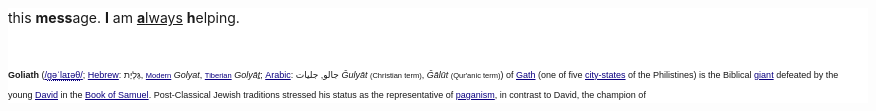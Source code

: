 this&nbsp;<b>mess</b>age.&nbsp;<b>I</b>&nbsp;am&nbsp;<u><b>a</b>lways</u>&nbsp;<b>h</b>elping.</span></div><div style="text-align: left;"><br /></div><div style="text-align: left;"><span style="font-size: xx-small;"><b style="font-family: sans-serif;">Goliath</b><span style="font-family: sans-serif;">&nbsp;(</span><span class="gmail-m_6299839422522419218gmail-m_8067831438862916468m_-4003375085746714515gmail-nowrap" style="font-family: sans-serif; white-space: nowrap;"><span class="gmail-m_6299839422522419218gmail-m_8067831438862916468m_-4003375085746714515gmail-IPA gmail-m_6299839422522419218gmail-m_8067831438862916468m_-4003375085746714515gmail-nopopups gmail-m_6299839422522419218gmail-m_8067831438862916468m_-4003375085746714515gmail-noexcerpt"><a href="https://en.wikipedia.org/wiki/Help:IPA_for_English" style="background-attachment: initial; background-clip: initial; background-image: none; background-origin: initial; background-position: initial; background-repeat: initial; background-size: initial; color: #0b0080;" target="_blank" title="Help:IPA for English">/<span style="border-bottom: 1px dotted;"><span title="'g' in 'guy'">ɡ</span><span title="/ə/ 'a' in 'about'">ə</span><span title="/ˈ/ primary stress follows">ˈ</span><span title="'l' in 'lie'">l</span><span title="/aɪ/ long 'i' in 'tide'">aɪ</span><span title="/ə/ 'a' in 'about'">ə</span><span title="/θ/ 'th' in 'thigh'">θ</span></span>/</a></span></span><span style="font-family: sans-serif;">;&nbsp;</span><a href="https://en.wikipedia.org/wiki/Hebrew_language" style="background-image: none; color: rgb(11 , 0 , 128); font-family: sans-serif;" target="_blank" title="Hebrew language">Hebrew</a><span style="font-family: sans-serif;">:&nbsp;</span><span dir="rtl" lang="he" style="font-family: sans-serif; white-space: nowrap;">גָּ<wbr></wbr>לְיָת</span><span style="font-family: sans-serif;">,&nbsp;</span><small style="font-family: sans-serif;"><a href="https://en.wikipedia.org/wiki/Modern_Hebrew" style="background-attachment: initial; background-clip: initial; background-image: none; background-origin: initial; background-position: initial; background-repeat: initial; background-size: initial; color: #0b0080;" target="_blank" title="Modern Hebrew">Modern</a></small><span style="font-family: sans-serif;">&nbsp;</span><i style="font-family: sans-serif;"><span class="gmail-m_6299839422522419218gmail-m_8067831438862916468m_-4003375085746714515gmail-Unicode" title="he transliteration">Golyat</span></i><span style="font-family: sans-serif;">,&nbsp;</span><small style="font-family: sans-serif;"><a href="https://en.wikipedia.org/wiki/Tiberian_vocalization" style="background-attachment: initial; background-clip: initial; background-image: none; background-origin: initial; background-position: initial; background-repeat: initial; background-size: initial; color: #0b0080;" target="_blank" title="Tiberian vocalization">Tiberian</a></small><span style="font-family: sans-serif;"><wbr></wbr>&nbsp;</span><i style="font-family: sans-serif;"><span class="gmail-m_6299839422522419218gmail-m_8067831438862916468m_-4003375085746714515gmail-Unicode" title="Hebrew transliteration">Golyāṯ</span></i><span style="font-family: sans-serif;">;&nbsp;</span><a class="gmail-m_6299839422522419218gmail-m_8067831438862916468m_-4003375085746714515gmail-mw-redirect" href="https://en.wikipedia.org/wiki/Arabic_language" style="background-image: none; color: rgb(11 , 0 , 128); font-family: sans-serif;" target="_blank" title="Arabic language">Arabic</a><span style="font-family: sans-serif;">: جالو, جليات&nbsp;</span><i style="font-family: sans-serif;">Ǧulyāt</i><span style="font-family: sans-serif;">&nbsp;</span><small style="font-family: sans-serif;">(Christian term)</small><span style="font-family: sans-serif;">,&nbsp;</span><i style="font-family: sans-serif;">Ǧālūt</i><span style="font-family: sans-serif;">&nbsp;</span><small style="font-family: sans-serif;">(Qur'anic term)</small><span style="font-family: sans-serif;">) of&nbsp;</span><a href="https://en.wikipedia.org/wiki/Gath_(city)" style="background-image: none; color: rgb(11 , 0 , 128); font-family: sans-serif;" target="_blank" title="Gath (city)">Gath</a><span style="font-family: sans-serif;">&nbsp;(one of five&nbsp;</span><a href="https://en.wikipedia.org/wiki/City-state" style="background-image: none; color: rgb(11 , 0 , 128); font-family: sans-serif;" target="_blank" title="City-state">city-states</a><span style="font-family: sans-serif;">&nbsp;of the Philistines) is the Biblical&nbsp;</span><a class="gmail-m_6299839422522419218gmail-m_8067831438862916468m_-4003375085746714515gmail-mw-redirect" href="https://en.wikipedia.org/wiki/Giant_(mythology)" style="background-image: none; color: rgb(11 , 0 , 128); font-family: sans-serif;" target="_blank" title="Giant (mythology)">giant</a><span style="font-family: sans-serif;">&nbsp;defeated by the young&nbsp;</span><a href="https://en.wikipedia.org/wiki/David" style="background-image: none; color: rgb(11 , 0 , 128); font-family: sans-serif;" target="_blank" title="David">David</a><span style="font-family: sans-serif;">&nbsp;in the&nbsp;</span><a class="gmail-m_6299839422522419218gmail-m_8067831438862916468m_-4003375085746714515gmail-mw-redirect" href="https://en.wikipedia.org/wiki/Book_of_Samuel" style="background-image: none; color: rgb(11 , 0 , 128); font-family: sans-serif;" target="_blank" title="Book of Samuel">Book of Samuel</a><span style="font-family: sans-serif;">. Post-Classical Jewish traditions stressed his status as the representative of&nbsp;</span><a href="https://en.wikipedia.org/wiki/Paganism" style="background-image: none; color: rgb(11 , 0 , 128); font-family: sans-serif;" target="_blank" title="Paganism">paganism</a><span style="font-family: sans-serif;">, in contrast to David, the champion of
